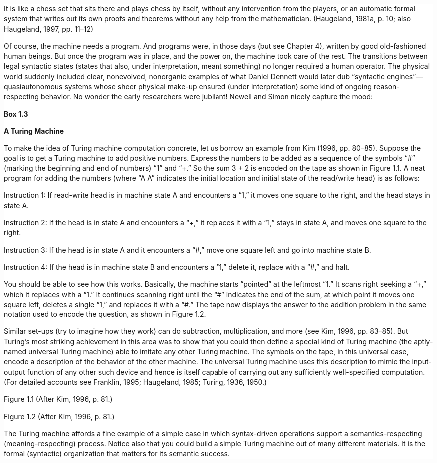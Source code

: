 It is like a chess set that sits there and plays chess by itself, without any intervention from the players, or an automatic formal system that writes out its own proofs and theorems without any help from the mathematician. (Haugeland, 1981a, p. 10; also Haugeland, 1997, pp. 11–12)

Of course, the machine needs a program. And programs were, in those days (but see Chapter 4), written by good old-fashioned human beings. But once the program was in place, and the power on, the machine took care of the rest. The transitions between legal syntactic states (states that also, under interpretation, meant something) no longer required a human operator. The physical world suddenly included clear, nonevolved, nonorganic examples of what Daniel Dennett would later dub “syntactic engines”—quasiautonomous systems whose sheer physical make-up ensured (under interpretation) some kind of ongoing reason-respecting behavior. No wonder the early researchers were jubilant! Newell and Simon nicely capture the mood:

**Box 1.3**

**A Turing Machine**

To make the idea of Turing machine computation concrete, let us borrow an example from Kim (1996, pp. 80–85). Suppose the goal is to get a Turing machine to add positive numbers. Express the numbers to be added as a sequence of the symbols “\#” (marking the beginning and end of numbers) “1” and “+.” So the sum 3 + 2 is encoded on the tape as shown in Figure 1.1. A neat program for adding the numbers (where “A A” indicates the initial location and initial state of the read/write head) is as follows:

Instruction 1: If read-write head is in machine state A and encounters a “1,” it moves one square to the right, and the head stays in state A.

Instruction 2: If the head is in state A and encounters a “+,” it replaces it with a “1,” stays in state A, and moves one square to the right.

Instruction 3: If the head is in state A and it encounters a “\#,” move one square left and go into machine state B.

Instruction 4: If the head is in machine state B and encounters a “1,” delete it, replace with a “\#,” and halt.

You should be able to see how this works. Basically, the machine starts “pointed” at the leftmost “1.” It scans right seeking a “+,” which it replaces with a “1.” It continues scanning right until the “\#” indicates the end of the sum, at which point it moves one square left, deletes a single “1,” and replaces it with a “\#.” The tape now displays the answer to the addition problem in the same notation used to encode the question, as shown in Figure 1.2.

Similar set-ups (try to imagine how they work) can do subtraction, multiplication, and more (see Kim, 1996, pp. 83–85). But Turing’s most striking achievement in this area was to show that you could then define a special kind of Turing machine (the aptly-named universal Turing machine) able to imitate any other Turing machine. The symbols on the tape, in this universal case, encode a description of the behavior of the other machine. The universal Turing machine uses this description to mimic the input-output function of any other such device and hence is itself capable of carrying out any sufficiently well-specified computation. (For detailed accounts see Franklin, 1995; Haugeland, 1985; Turing, 1936, 1950.)

Figure 1.1 (After Kim, 1996, p. 81.)

Figure 1.2 (After Kim, 1996, p. 81.)

The Turing machine affords a fine example of a simple case in which syntax-driven operations support a semantics-respecting (meaning-respecting) process. Notice also that you could build a simple Turing machine out of many different materials. It is the formal (syntactic) organization that matters for its semantic success.
